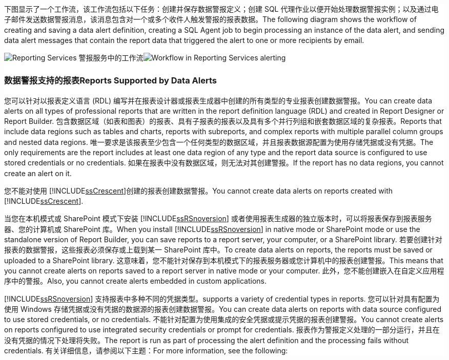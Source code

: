  <span data-ttu-id="58b00-129">下图显示了一个工作流，该工作流包括以下任务：创建并保存数据警报定义；创建 SQL 代理作业以便开始处理数据警报实例；以及通过电子邮件发送数据警报消息，该消息包含对一个或多个收件人触发警报的报表数据。</span><span class="sxs-lookup"><span data-stu-id="58b00-129">The following diagram shows the workflow of creating and saving a data alert definition, creating a SQL Agent job to begin processing an instance of the data alert, and sending data alert messages that contain the report data that triggered the alert to one or more recipients by email.</span></span>

 <span data-ttu-id="58b00-130">![Reporting Services 警报服务中的工作流](media/rs-alertingworkflow.gif "Reporting Services 警报服务中的工作流")</span><span class="sxs-lookup"><span data-stu-id="58b00-130">![Workflow in Reporting Services alerting](media/rs-alertingworkflow.gif "Workflow in Reporting Services alerting")</span></span>

### <a name="reports-supported-by-data-alerts"></a><span data-ttu-id="58b00-131">数据警报支持的报表</span><span class="sxs-lookup"><span data-stu-id="58b00-131">Reports Supported by Data Alerts</span></span>
 <span data-ttu-id="58b00-132">您可以针对以报表定义语言 (RDL) 编写并在报表设计器或报表生成器中创建的所有类型的专业报表创建数据警报。</span><span class="sxs-lookup"><span data-stu-id="58b00-132">You can create data alerts on all types of professional reports that are written in the report definition language (RDL) and created in Report Designer or Report Builder.</span></span> <span data-ttu-id="58b00-133">包含数据区域（如表和图表）的报表、具有子报表的报表以及具有多个并行列组和嵌套数据区域的复杂报表。</span><span class="sxs-lookup"><span data-stu-id="58b00-133">Reports that include data regions such as tables and charts, reports with subreports, and complex reports with multiple parallel column groups and nested data regions.</span></span> <span data-ttu-id="58b00-134">唯一要求是该报表至少包含一个任何类型的数据区域，并且报表数据源配置为使用存储凭据或没有凭据。</span><span class="sxs-lookup"><span data-stu-id="58b00-134">The only requirements are the report includes at least one data region of any type and the report data source is configured to use stored credentials or no credentials.</span></span> <span data-ttu-id="58b00-135">如果在报表中没有数据区域，则无法对其创建警报。</span><span class="sxs-lookup"><span data-stu-id="58b00-135">If the report has no data regions, you cannot create an alert on it.</span></span>

 <span data-ttu-id="58b00-136">您不能对使用 [!INCLUDE[ssCrescent](../includes/sscrescent-md.md)]创建的报表创建数据警报。</span><span class="sxs-lookup"><span data-stu-id="58b00-136">You cannot create data alerts on reports created with [!INCLUDE[ssCrescent](../includes/sscrescent-md.md)].</span></span>

 <span data-ttu-id="58b00-137">当您在本机模式或 SharePoint 模式下安装 [!INCLUDE[ssRSnoversion](../includes/ssrsnoversion-md.md)] 或者使用报表生成器的独立版本时，可以将报表保存到报表服务器、您的计算机或 SharePoint 库。</span><span class="sxs-lookup"><span data-stu-id="58b00-137">When you install [!INCLUDE[ssRSnoversion](../includes/ssrsnoversion-md.md)] in native mode or SharePoint mode or use the standalone version of Report Builder, you can save reports to a report server, your computer, or a SharePoint library.</span></span> <span data-ttu-id="58b00-138">若要创建针对报表的数据警报，这些报表必须保存或上载到某一 SharePoint 库中。</span><span class="sxs-lookup"><span data-stu-id="58b00-138">To create data alerts on reports, the reports must be saved or uploaded to a SharePoint library.</span></span> <span data-ttu-id="58b00-139">这意味着，您不能针对保存到本机模式下的报表服务器或您计算机中的报表创建警报。</span><span class="sxs-lookup"><span data-stu-id="58b00-139">This means that you cannot create alerts on reports saved to a report server in native mode or your computer.</span></span> <span data-ttu-id="58b00-140">此外，您不能创建嵌入在自定义应用程序中的警报。</span><span class="sxs-lookup"><span data-stu-id="58b00-140">Also, you cannot create alerts embedded in custom applications.</span></span>

 [!INCLUDE[ssRSnoversion](../includes/ssrsnoversion-md.md)] <span data-ttu-id="58b00-141">支持报表中多种不同的凭据类型。</span><span class="sxs-lookup"><span data-stu-id="58b00-141">supports a variety of credential types in reports.</span></span> <span data-ttu-id="58b00-142">您可以针对具有配置为使用 Windows 存储凭据或没有凭据的数据源的报表创建数据警报。</span><span class="sxs-lookup"><span data-stu-id="58b00-142">You can create data alerts on reports with data source configured to use stored credentials, or no credentials.</span></span> <span data-ttu-id="58b00-143">不能针对配置为使用集成的安全凭据或提示凭据的报表创建警报。</span><span class="sxs-lookup"><span data-stu-id="58b00-143">You cannot create alerts on reports configured to use integrated security credentials or prompt for credentials.</span></span> <span data-ttu-id="58b00-144">报表作为警报定义处理的一部分运行，并且在没有凭据的情况下处理将失败。</span><span class="sxs-lookup"><span data-stu-id="58b00-144">The report is run as part of processing the alert definition and the processing fails without credentials.</span></span> <span data-ttu-id="58b00-145">有关详细信息，请参阅以下主题：</span><span class="sxs-lookup"><span data-stu-id="58b00-145">For more information, see the following:</span></span>
